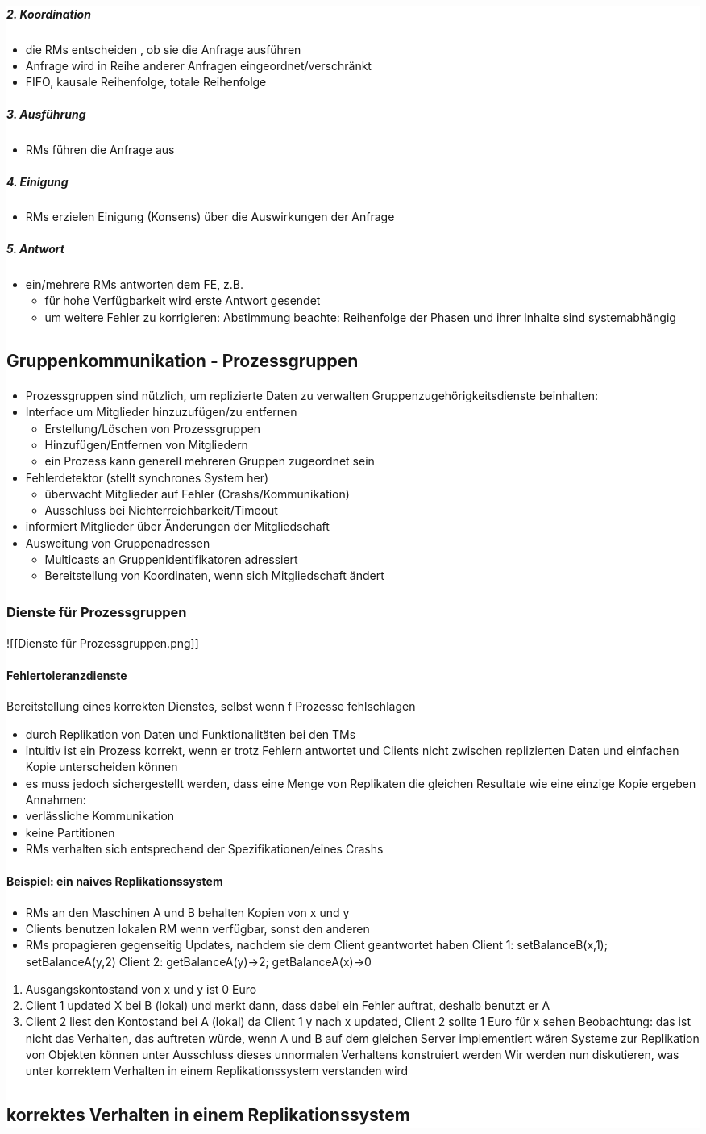 ##### 2. Koordination
- die RMs entscheiden , ob sie die Anfrage ausführen
- Anfrage wird in Reihe anderer Anfragen eingeordnet/verschränkt
- FIFO, kausale Reihenfolge, totale Reihenfolge
##### 3. Ausführung
- RMs führen die Anfrage aus 
##### 4. Einigung
- RMs erzielen Einigung (Konsens) über die Auswirkungen der Anfrage
##### 5. Antwort
- ein/mehrere RMs antworten dem FE, z.B.
	- für hohe Verfügbarkeit wird erste Antwort gesendet
	- um weitere Fehler zu korrigieren: Abstimmung
beachte: Reihenfolge der Phasen und ihrer Inhalte sind systemabhängig
## Gruppenkommunikation - Prozessgruppen
- Prozessgruppen sind nützlich, um replizierte Daten zu verwalten
Gruppenzugehörigkeitsdienste beinhalten:
- Interface um Mitglieder hinzuzufügen/zu entfernen
	- Erstellung/Löschen von Prozessgruppen
	- Hinzufügen/Entfernen von Mitgliedern
	- ein Prozess kann generell mehreren Gruppen zugeordnet sein
- Fehlerdetektor (stellt synchrones System her)
	- überwacht Mitglieder auf Fehler (Crashs/Kommunikation)
	- Ausschluss bei Nichterreichbarkeit/Timeout
- informiert Mitglieder über Änderungen der Mitgliedschaft
- Ausweitung von Gruppenadressen
	- Multicasts an Gruppenidentifikatoren adressiert
	- Bereitstellung von Koordinaten, wenn sich Mitgliedschaft ändert
### Dienste für Prozessgruppen
![[Dienste für Prozessgruppen.png]]
#### Fehlertoleranzdienste
Bereitstellung eines korrekten Dienstes, selbst wenn f Prozesse fehlschlagen 
- durch Replikation von Daten und Funktionalitäten bei den TMs
- intuitiv ist ein Prozess korrekt, wenn er trotz Fehlern antwortet und Clients nicht zwischen replizierten Daten und einfachen Kopie unterscheiden können
- es muss jedoch sichergestellt werden, dass eine Menge von Replikaten die gleichen Resultate wie eine einzige Kopie ergeben
Annahmen:
- verlässliche Kommunikation
- keine Partitionen
- RMs verhalten sich entsprechend der Spezifikationen/eines Crashs
#### Beispiel: ein naives Replikationssystem
- RMs an den Maschinen A und B behalten Kopien von x und y
- Clients benutzen lokalen RM wenn verfügbar, sonst den anderen
- RMs propagieren gegenseitig Updates, nachdem sie dem Client geantwortet haben
Client 1: setBalanceB(x,1); setBalanceA(y,2)
Client 2: getBalanceA(y)->2; getBalanceA(x)->0
1. Ausgangskontostand von x und y ist 0 Euro
2. Client 1 updated X bei B (lokal) und merkt dann, dass dabei ein Fehler auftrat, deshalb benutzt er A
3. Client 2 liest den Kontostand bei A (lokal) da Client 1 y nach x updated, Client 2 sollte 1 Euro für x sehen
Beobachtung: das ist nicht das Verhalten, das auftreten würde, wenn A und B auf dem gleichen Server implementiert wären
Systeme zur Replikation von Objekten können unter Ausschluss dieses unnormalen Verhaltens konstruiert werden
Wir werden nun diskutieren, was unter korrektem Verhalten in einem Replikationssystem verstanden wird
## korrektes Verhalten in einem Replikationssystem